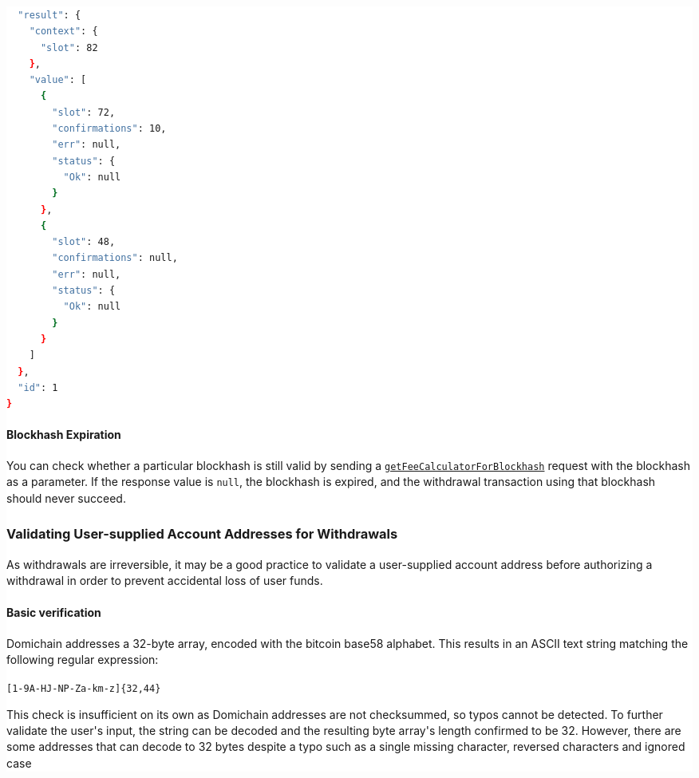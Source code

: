 ```bash
  "result": {
    "context": {
      "slot": 82
    },
    "value": [
      {
        "slot": 72,
        "confirmations": 10,
        "err": null,
        "status": {
          "Ok": null
        }
      },
      {
        "slot": 48,
        "confirmations": null,
        "err": null,
        "status": {
          "Ok": null
        }
      }
    ]
  },
  "id": 1
}
```

#### Blockhash Expiration

You can check whether a particular blockhash is still valid by sending a
[`getFeeCalculatorForBlockhash`](../api/http#getfeecalculatorforblockhash)
request with the blockhash as a parameter. If the response value is `null`, the
blockhash is expired, and the withdrawal transaction using that blockhash should
never succeed.

### Validating User-supplied Account Addresses for Withdrawals

As withdrawals are irreversible, it may be a good practice to validate a
user-supplied account address before authorizing a withdrawal in order to
prevent accidental loss of user funds.

#### Basic verification

Domichain addresses a 32-byte array, encoded with the bitcoin base58 alphabet. This
results in an ASCII text string matching the following regular expression:

```
[1-9A-HJ-NP-Za-km-z]{32,44}
```

This check is insufficient on its own as Domichain addresses are not checksummed, so
typos cannot be detected. To further validate the user's input, the string can be
decoded and the resulting byte array's length confirmed to be 32. However, there
are some addresses that can decode to 32 bytes despite a typo such as a single
missing character, reversed characters and ignored case
